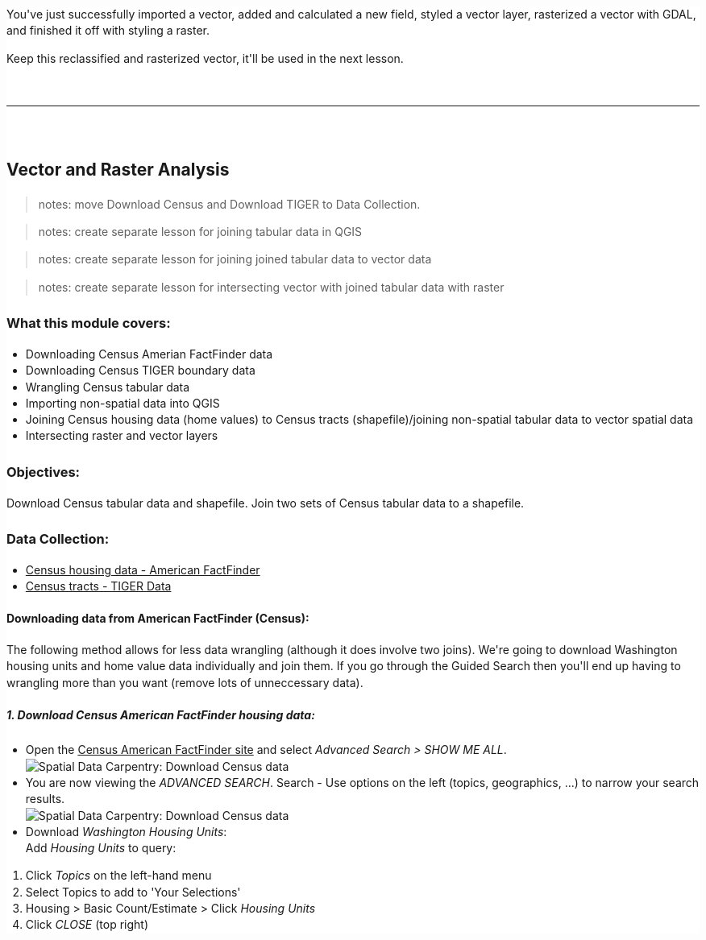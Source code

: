You've just successfully imported a vector, added and calculated a new field, styled a vector layer, rasterized a vector with GDAL, and finished it off with styling a raster. 

Keep this reclassified and rasterized vector, it'll be used in the next lesson.

<br>

----

<br>

## Vector and Raster Analysis

> notes: move Download Census and Download TIGER to Data Collection.

> notes: create separate lesson for joining tabular data in QGIS

> notes: create separate lesson for joining joined tabular data to vector data

> notes: create separate lesson for intersecting vector with joined tabular data with raster

### What this module covers:

 * Downloading Census Amerian FactFinder data
 * Downloading Census TIGER boundary data
 * Wrangling Census tabular data
 * Importing non-spatial data into QGIS
 * Joining Census housing data (home values) to Census tracts (shapefile)/joining non-spatial tabular data to vector spatial data
 * Intersecting raster and vector layers

### Objectives:

Download Census tabular data and shapefile. Join two sets of Census tabular data to a shapefile.

### Data Collection: 

 * <a href="http://factfinder.census.gov/" alt="Spatial Data Carpentry: Download Census housing data - American FactFinder" target="_blank">Census housing data - American FactFinder</a>
 * <a href="https://www.census.gov/geo/maps-data/data/tiger.html" alt="Spatial Data Carpentry: Download Census tract shapefile - TIGER data" target="_blank">Census tracts - TIGER Data</a>

#### Downloading data from American FactFinder (Census):



The following method allows for less data wrangling (although it does involve two joins). We're going to download Washington housing units and home value data individually and join them. If you go through the Guided Search then you'll end up having to wrangling more than you want (remove lots of unneccessary data).

##### **1. Download Census American FactFinder housing data:**

* Open the <a href="http://factfinder.census.gov/" alt="Spatial Data Carpentry: Download Census housing data - American FactFinder" target="_blank">Census American FactFinder site</a> and select <em>Advanced Search > SHOW ME ALL</em>.<br>
  ![Spatial Data Carpentry: Download Census data]({{site.baseurl}}{{ASSET_PATH}}/images/vector-census/vector-census-1.png)
* You are now viewing the *ADVANCED SEARCH*. Search - Use options on the left (topics, geographics, ...) to narrow your search results.<br>
  ![Spatial Data Carpentry: Download Census data]({{site.baseurl}}{{ASSET_PATH}}/images/vector-census/vector-census-2.png)
* Download *Washington Housing Units*:<br>
  Add *Housing Units* to query:<br>
1. Click *Topics* on the left-hand menu<br>
2. Select Topics to add to 'Your Selections'<br>
3. Housing > Basic Count/Estimate > Click *Housing Units*<br>
4. Click *CLOSE* (top right)<br>